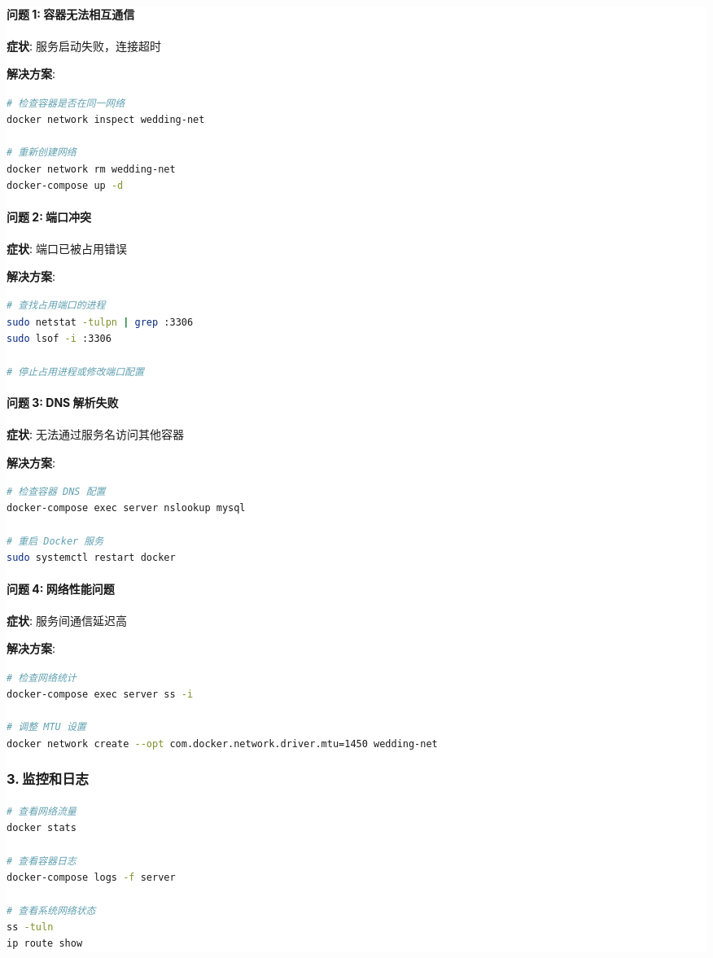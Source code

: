 #### 问题 1: 容器无法相互通信

**症状**: 服务启动失败，连接超时

**解决方案**:
```bash
# 检查容器是否在同一网络
docker network inspect wedding-net

# 重新创建网络
docker network rm wedding-net
docker-compose up -d
```

#### 问题 2: 端口冲突

**症状**: 端口已被占用错误

**解决方案**:
```bash
# 查找占用端口的进程
sudo netstat -tulpn | grep :3306
sudo lsof -i :3306

# 停止占用进程或修改端口配置
```

#### 问题 3: DNS 解析失败

**症状**: 无法通过服务名访问其他容器

**解决方案**:
```bash
# 检查容器 DNS 配置
docker-compose exec server nslookup mysql

# 重启 Docker 服务
sudo systemctl restart docker
```

#### 问题 4: 网络性能问题

**症状**: 服务间通信延迟高

**解决方案**:
```bash
# 检查网络统计
docker-compose exec server ss -i

# 调整 MTU 设置
docker network create --opt com.docker.network.driver.mtu=1450 wedding-net
```

### 3. 监控和日志

```bash
# 查看网络流量
docker stats

# 查看容器日志
docker-compose logs -f server

# 查看系统网络状态
ss -tuln
ip route show
```
